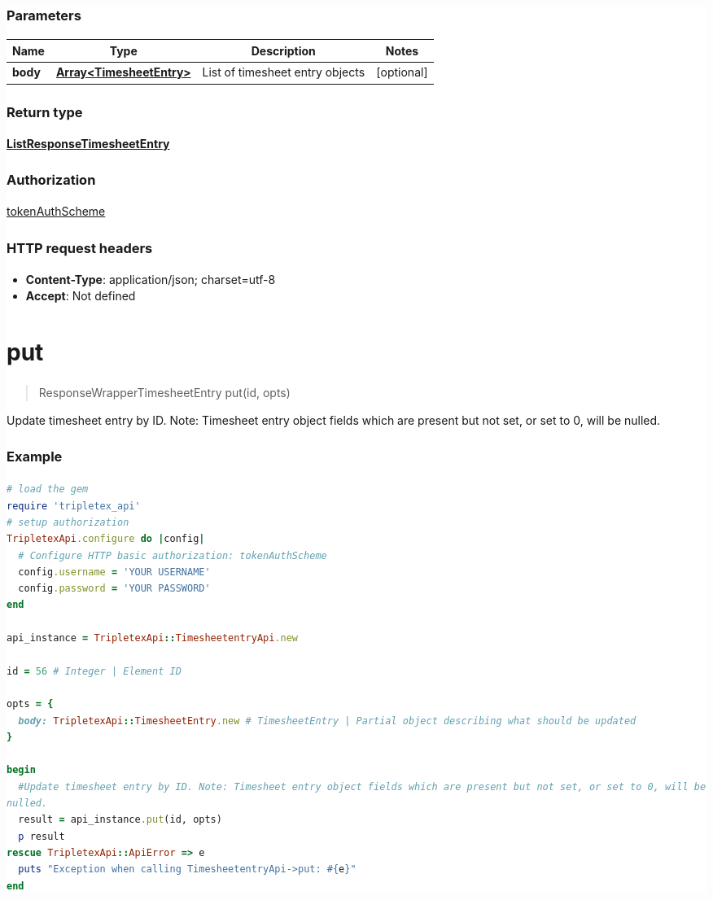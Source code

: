 ### Parameters

Name | Type | Description  | Notes
------------- | ------------- | ------------- | -------------
 **body** | [**Array&lt;TimesheetEntry&gt;**](TimesheetEntry.md)| List of timesheet entry objects | [optional] 

### Return type

[**ListResponseTimesheetEntry**](ListResponseTimesheetEntry.md)

### Authorization

[tokenAuthScheme](../README.md#tokenAuthScheme)

### HTTP request headers

 - **Content-Type**: application/json; charset=utf-8
 - **Accept**: Not defined



# **put**
> ResponseWrapperTimesheetEntry put(id, opts)

Update timesheet entry by ID. Note: Timesheet entry object fields which are present but not set, or set to 0, will be nulled.



### Example
```ruby
# load the gem
require 'tripletex_api'
# setup authorization
TripletexApi.configure do |config|
  # Configure HTTP basic authorization: tokenAuthScheme
  config.username = 'YOUR USERNAME'
  config.password = 'YOUR PASSWORD'
end

api_instance = TripletexApi::TimesheetentryApi.new

id = 56 # Integer | Element ID

opts = { 
  body: TripletexApi::TimesheetEntry.new # TimesheetEntry | Partial object describing what should be updated
}

begin
  #Update timesheet entry by ID. Note: Timesheet entry object fields which are present but not set, or set to 0, will be nulled.
  result = api_instance.put(id, opts)
  p result
rescue TripletexApi::ApiError => e
  puts "Exception when calling TimesheetentryApi->put: #{e}"
end
```
